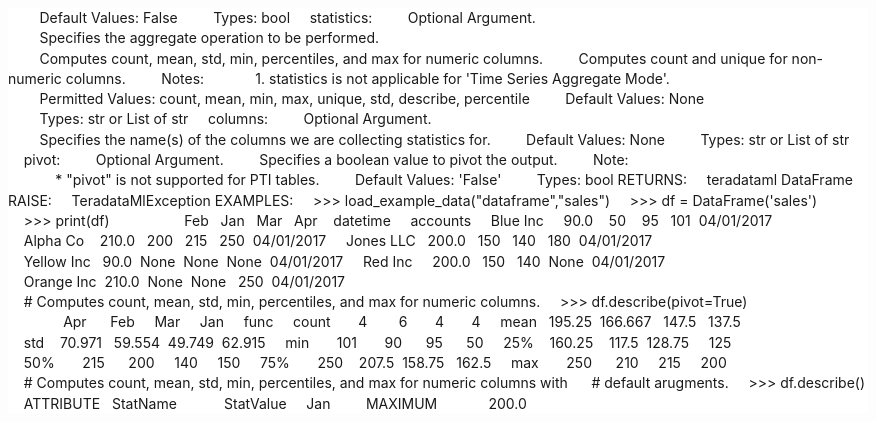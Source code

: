         Default Values: False
        Types: bool
    statistics:
        Optional Argument.
        Specifies the aggregate operation to be performed.
        Computes count, mean, std, min, percentiles, and max for numeric columns.
        Computes count and unique for non-numeric columns.
        Notes:
            1. statistics is not applicable for 'Time Series Aggregate Mode'.
        Permitted Values: count, mean, min, max, unique, std, describe, percentile
        Default Values: None
        Types: str or List of str
    columns:
        Optional Argument.
        Specifies the name(s) of the columns we are collecting statistics for.
        Default Values: None
        Types: str or List of str
    pivot:
        Optional Argument.
        Specifies a boolean value to pivot the output.
        Note:
            * "pivot" is not supported for PTI tables.
        Default Values: 'False'
        Types: bool
RETURNS:
    teradataml DataFrame
RAISE:
    TeradataMlException
EXAMPLES:
    >>> load_example_data("dataframe","sales")
    >>> df = DataFrame('sales')
    >>> print(df)
                  Feb   Jan   Mar   Apr    datetime
    accounts
    Blue Inc     90.0    50    95   101  04/01/2017
    Alpha Co    210.0   200   215   250  04/01/2017
    Jones LLC   200.0   150   140   180  04/01/2017
    Yellow Inc   90.0  None  None  None  04/01/2017
    Red Inc     200.0   150   140  None  04/01/2017
    Orange Inc  210.0  None  None   250  04/01/2017
    # Computes count, mean, std, min, percentiles, and max for numeric columns.
    >>> df.describe(pivot=True)
              Apr      Feb     Mar     Jan
    func
    count       4        6       4       4
    mean   195.25  166.667   147.5   137.5
    std    70.971   59.554  49.749  62.915
    min       101       90      95      50
    25%    160.25    117.5  128.75     125
    50%       215      200     140     150
    75%       250    207.5  158.75   162.5
    max       250      210     215     200
    # Computes count, mean, std, min, percentiles, and max for numeric columns with 
    # default arugments.
    >>> df.describe()
    ATTRIBUTE   StatName            StatValue
    Jan         MAXIMUM             200.0